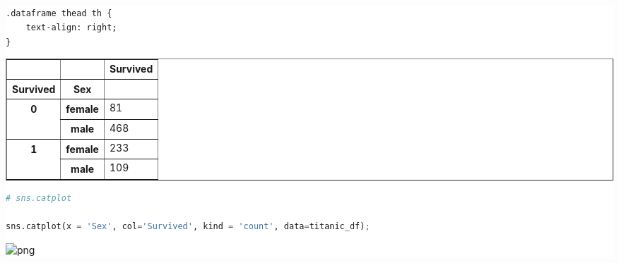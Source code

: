     .dataframe thead th {
        text-align: right;
    }
</style>
<table border="1" class="dataframe">
  <thead>
    <tr style="text-align: right;">
      <th></th>
      <th></th>
      <th>Survived</th>
    </tr>
    <tr>
      <th>Survived</th>
      <th>Sex</th>
      <th></th>
    </tr>
  </thead>
  <tbody>
    <tr>
      <th rowspan="2" valign="top">0</th>
      <th>female</th>
      <td>81</td>
    </tr>
    <tr>
      <th>male</th>
      <td>468</td>
    </tr>
    <tr>
      <th rowspan="2" valign="top">1</th>
      <th>female</th>
      <td>233</td>
    </tr>
    <tr>
      <th>male</th>
      <td>109</td>
    </tr>
  </tbody>
</table>
</div>




```python
# sns.catplot

sns.catplot(x = 'Sex', col='Survived', kind = 'count', data=titanic_df);
```


    
![png](4.%20EDA_files/4.%20EDA_43_0.png)
    

